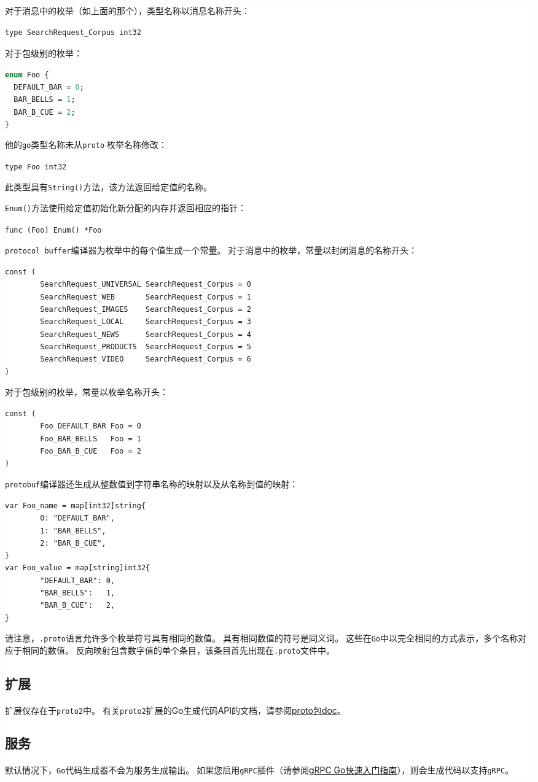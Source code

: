 对于消息中的枚举（如上面的那个），类型名称以消息名称开头：
```Golang
type SearchRequest_Corpus int32
```
对于包级别的枚举：
```proto
enum Foo {
  DEFAULT_BAR = 0;
  BAR_BELLS = 1;
  BAR_B_CUE = 2;
}
```
他的`go`类型名称未从`proto` 枚举名称修改：
```Golang
type Foo int32
```
此类型具有`String()`方法，该方法返回给定值的名称。

`Enum()`方法使用给定值初始化新分配的内存并返回相应的指针：
```Golang
func (Foo) Enum() *Foo
```
`protocol buffer`编译器为枚举中的每个值生成一个常量。 对于消息中的枚举，常量以封闭消息的名称开头：
```Golang
const (
        SearchRequest_UNIVERSAL SearchRequest_Corpus = 0
        SearchRequest_WEB       SearchRequest_Corpus = 1
        SearchRequest_IMAGES    SearchRequest_Corpus = 2
        SearchRequest_LOCAL     SearchRequest_Corpus = 3
        SearchRequest_NEWS      SearchRequest_Corpus = 4
        SearchRequest_PRODUCTS  SearchRequest_Corpus = 5
        SearchRequest_VIDEO     SearchRequest_Corpus = 6
)
```
对于包级别的枚举，常量以枚举名称开头：
```Golang
const (
        Foo_DEFAULT_BAR Foo = 0
        Foo_BAR_BELLS   Foo = 1
        Foo_BAR_B_CUE   Foo = 2
)
```
`protobuf`编译器还生成从整数值到字符串名称的映射以及从名称到值的映射：
```Golang
var Foo_name = map[int32]string{
        0: "DEFAULT_BAR",
        1: "BAR_BELLS",
        2: "BAR_B_CUE",
}
var Foo_value = map[string]int32{
        "DEFAULT_BAR": 0,
        "BAR_BELLS":   1,
        "BAR_B_CUE":   2,
}
```
请注意，`.proto`语言允许多个枚举符号具有相同的数值。 具有相同数值的符号是同义词。 这些在`Go`中以完全相同的方式表示，多个名称对应于相同的数值。 反向映射包含数字值的单个条目，该条目首先出现在`.proto`文件中。

## 扩展
扩展仅存在于`proto2`中。 有关`proto2`扩展的Go生成代码API的文档，请参阅[proto包doc](https://godoc.org/github.com/golang/protobuf/proto)。

## 服务
默认情况下，`Go`代码生成器不会为服务生成输出。 如果您启用`gRPC`插件（请参阅[gRPC Go快速入门指南](https://github.com/grpc/grpc-go/tree/master/examples)），则会生成代码以支持`gRPC`。

